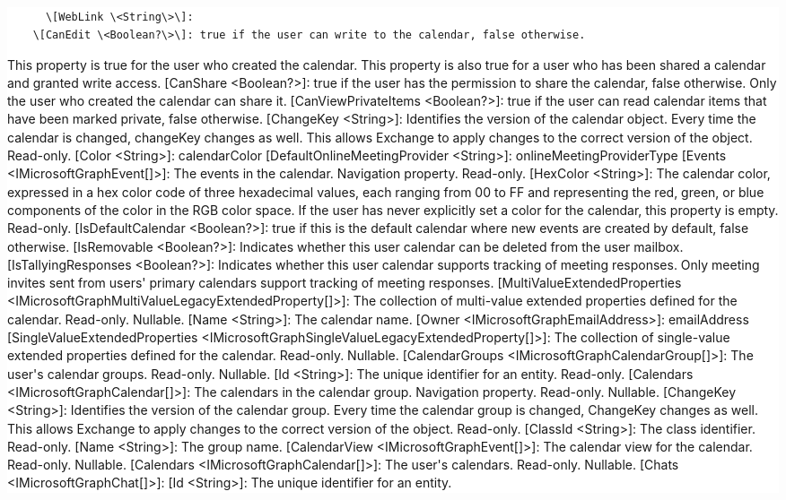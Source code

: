          \[WebLink \<String\>\]: 
        \[CanEdit \<Boolean?\>\]: true if the user can write to the calendar, false otherwise.
This property is true for the user who created the calendar.
This property is also true for a user who has been shared a calendar and granted write access.
        \[CanShare \<Boolean?\>\]: true if the user has the permission to share the calendar, false otherwise.
Only the user who created the calendar can share it.
        \[CanViewPrivateItems \<Boolean?\>\]: true if the user can read calendar items that have been marked private, false otherwise.
        \[ChangeKey \<String\>\]: Identifies the version of the calendar object.
Every time the calendar is changed, changeKey changes as well.
This allows Exchange to apply changes to the correct version of the object.
Read-only.
        \[Color \<String\>\]: calendarColor
        \[DefaultOnlineMeetingProvider \<String\>\]: onlineMeetingProviderType
        \[Events \<IMicrosoftGraphEvent\[\]\>\]: The events in the calendar.
Navigation property.
Read-only.
        \[HexColor \<String\>\]: The calendar color, expressed in a hex color code of three hexadecimal values, each ranging from 00 to FF and representing the red, green, or blue components of the color in the RGB color space.
If the user has never explicitly set a color for the calendar, this property is empty.
Read-only.
        \[IsDefaultCalendar \<Boolean?\>\]: true if this is the default calendar where new events are created by default, false otherwise.
        \[IsRemovable \<Boolean?\>\]: Indicates whether this user calendar can be deleted from the user mailbox.
        \[IsTallyingResponses \<Boolean?\>\]: Indicates whether this user calendar supports tracking of meeting responses.
Only meeting invites sent from users' primary calendars support tracking of meeting responses.
        \[MultiValueExtendedProperties \<IMicrosoftGraphMultiValueLegacyExtendedProperty\[\]\>\]: The collection of multi-value extended properties defined for the calendar.
Read-only.
Nullable.
        \[Name \<String\>\]: The calendar name.
        \[Owner \<IMicrosoftGraphEmailAddress\>\]: emailAddress
        \[SingleValueExtendedProperties \<IMicrosoftGraphSingleValueLegacyExtendedProperty\[\]\>\]: The collection of single-value extended properties defined for the calendar.
Read-only.
Nullable.
      \[CalendarGroups \<IMicrosoftGraphCalendarGroup\[\]\>\]: The user's calendar groups.
Read-only.
Nullable.
        \[Id \<String\>\]: The unique identifier for an entity.
Read-only.
        \[Calendars \<IMicrosoftGraphCalendar\[\]\>\]: The calendars in the calendar group.
Navigation property.
Read-only.
Nullable.
        \[ChangeKey \<String\>\]: Identifies the version of the calendar group.
Every time the calendar group is changed, ChangeKey changes as well.
This allows Exchange to apply changes to the correct version of the object.
Read-only.
        \[ClassId \<String\>\]: The class identifier.
Read-only.
        \[Name \<String\>\]: The group name.
      \[CalendarView \<IMicrosoftGraphEvent\[\]\>\]: The calendar view for the calendar.
Read-only.
Nullable.
      \[Calendars \<IMicrosoftGraphCalendar\[\]\>\]: The user's calendars.
Read-only.
Nullable.
      \[Chats \<IMicrosoftGraphChat\[\]\>\]: 
        \[Id \<String\>\]: The unique identifier for an entity.